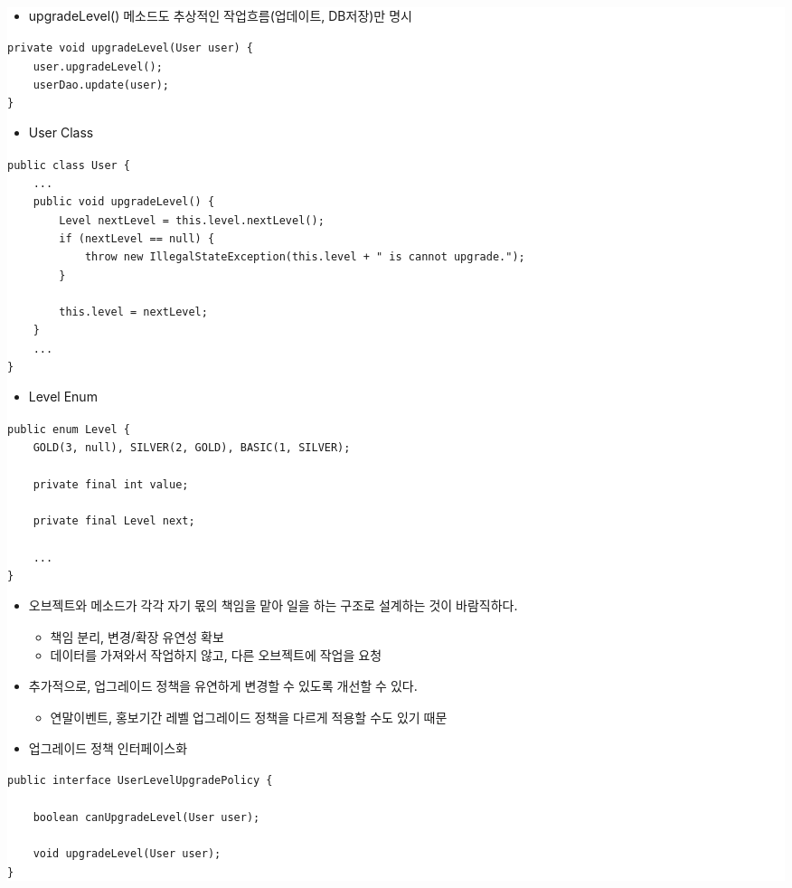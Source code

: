 - upgradeLevel() 메소드도 추상적인 작업흐름(업데이트, DB저장)만 명시

```
private void upgradeLevel(User user) {
    user.upgradeLevel();
    userDao.update(user);
}
```

- User Class

```
public class User {
    ...
    public void upgradeLevel() {
        Level nextLevel = this.level.nextLevel();
        if (nextLevel == null) {
            throw new IllegalStateException(this.level + " is cannot upgrade.");
        }

        this.level = nextLevel;
    }
    ...
}
```

- Level Enum

```
public enum Level {
    GOLD(3, null), SILVER(2, GOLD), BASIC(1, SILVER);

    private final int value;

    private final Level next;
    
    ...
}
```

- 오브젝트와 메소드가 각각 자기 몫의 책임을 맡아 일을 하는 구조로 설계하는 것이 바람직하다.
    - 책임 분리, 변경/확장 유연성 확보
    - 데이터를 가져와서 작업하지 않고, 다른 오브젝트에 작업을 요청

- 추가적으로, 업그레이드 정책을 유연하게 변경할 수 있도록 개선할 수 있다.
    - 연말이벤트, 홍보기간 레벨 업그레이드 정책을 다르게 적용할 수도 있기 때문

- 업그레이드 정책 인터페이스화

```
public interface UserLevelUpgradePolicy {

    boolean canUpgradeLevel(User user);

    void upgradeLevel(User user);
}
```
